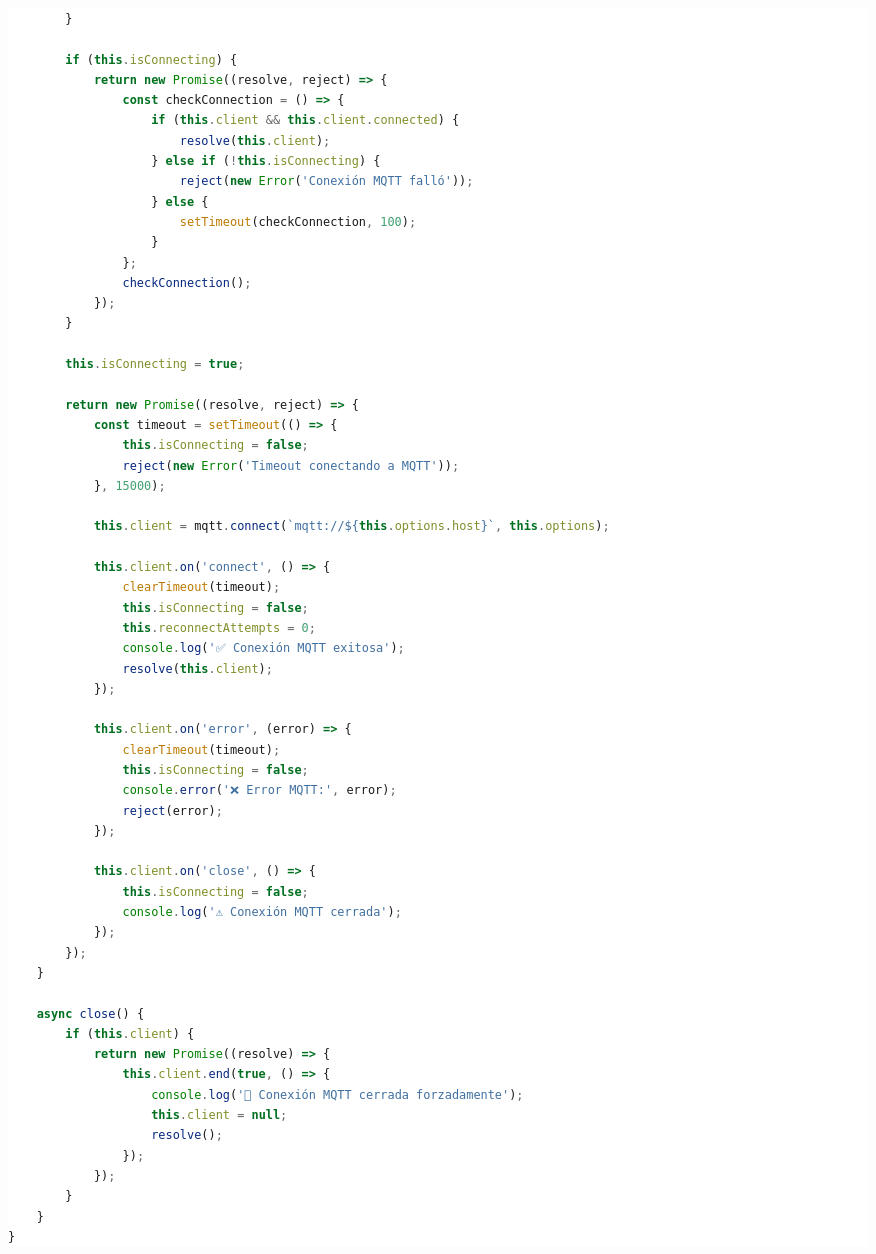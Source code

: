 ```javascript
        }

        if (this.isConnecting) {
            return new Promise((resolve, reject) => {
                const checkConnection = () => {
                    if (this.client && this.client.connected) {
                        resolve(this.client);
                    } else if (!this.isConnecting) {
                        reject(new Error('Conexión MQTT falló'));
                    } else {
                        setTimeout(checkConnection, 100);
                    }
                };
                checkConnection();
            });
        }

        this.isConnecting = true;

        return new Promise((resolve, reject) => {
            const timeout = setTimeout(() => {
                this.isConnecting = false;
                reject(new Error('Timeout conectando a MQTT'));
            }, 15000);

            this.client = mqtt.connect(`mqtt://${this.options.host}`, this.options);

            this.client.on('connect', () => {
                clearTimeout(timeout);
                this.isConnecting = false;
                this.reconnectAttempts = 0;
                console.log('✅ Conexión MQTT exitosa');
                resolve(this.client);
            });

            this.client.on('error', (error) => {
                clearTimeout(timeout);
                this.isConnecting = false;
                console.error('❌ Error MQTT:', error);
                reject(error);
            });

            this.client.on('close', () => {
                this.isConnecting = false;
                console.log('⚠️ Conexión MQTT cerrada');
            });
        });
    }

    async close() {
        if (this.client) {
            return new Promise((resolve) => {
                this.client.end(true, () => {
                    console.log('📡 Conexión MQTT cerrada forzadamente');
                    this.client = null;
                    resolve();
                });
            });
        }
    }
}
```
